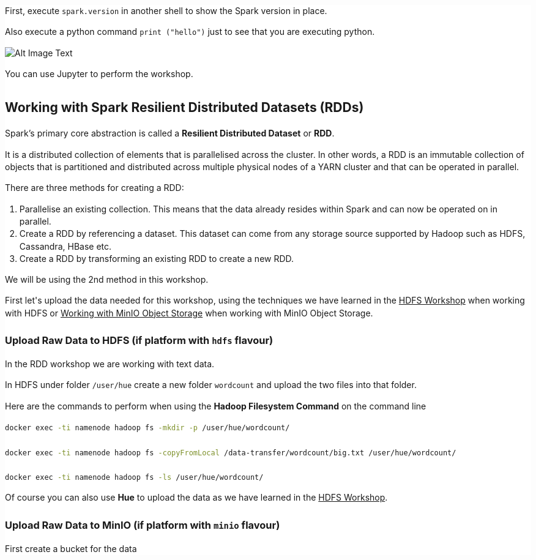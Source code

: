 First, execute `spark.version` in another shell to show the Spark version in place. 

Also execute a python command `print ("hello")` just to see that you are executing python. 

![Alt Image Text](./images/jupyter-execute-cell.png "Jupyter Execute cell")

You can use Jupyter to perform the workshop. 


## Working with Spark Resilient Distributed Datasets (RDDs)

Spark’s primary core abstraction is called a **Resilient Distributed Dataset** or **RDD**. 

It is a distributed collection of elements that is parallelised across the cluster. In other words, a RDD is an immutable collection of objects that is partitioned and distributed across multiple physical nodes of a YARN cluster and that can be operated in parallel.

There are three methods for creating a RDD:

 1. Parallelise an existing collection. This means that the data already resides within Spark and can now be operated on in parallel. 
 2. Create a RDD by referencing a dataset. This dataset can come from any storage source supported by Hadoop such as HDFS, Cassandra, HBase etc.
 3. Create a RDD by transforming an existing RDD to create a new RDD.

We will be using the 2nd method in this workshop.

First let's upload the data needed for this workshop, using the techniques we have learned in the [HDFS Workshop](../02-hdfs/README.md) when working with HDFS or [Working with MinIO Object Storage](../03-object-storage/README.md) when working with MinIO Object Storage.

### Upload Raw Data to HDFS (if platform with `hdfs` flavour) 

In the RDD workshop we are working with text data.

In HDFS under folder `/user/hue` create a new folder `wordcount` and upload the two files into that folder. 

Here are the commands to perform when using the **Hadoop Filesystem Command** on the command line

```bash
docker exec -ti namenode hadoop fs -mkdir -p /user/hue/wordcount/

docker exec -ti namenode hadoop fs -copyFromLocal /data-transfer/wordcount/big.txt /user/hue/wordcount/

docker exec -ti namenode hadoop fs -ls /user/hue/wordcount/
```

Of course you can also use **Hue** to upload the data as we have learned in the [HDFS Workshop](../02-hdfs/README.md).

### Upload Raw Data to MinIO (if platform with `minio` flavour)

First create a bucket for the data
